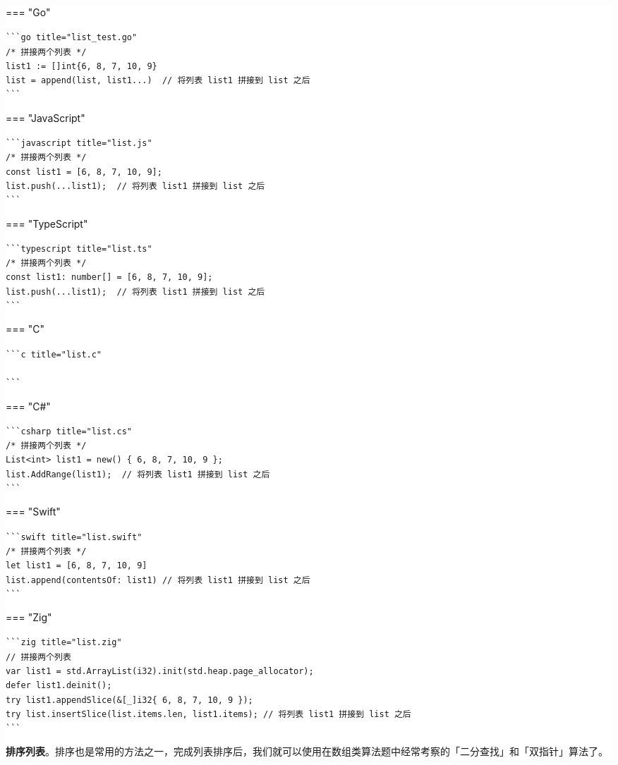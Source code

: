 === "Go"

    ```go title="list_test.go"
    /* 拼接两个列表 */
    list1 := []int{6, 8, 7, 10, 9}
    list = append(list, list1...)  // 将列表 list1 拼接到 list 之后
    ```

=== "JavaScript"

    ```javascript title="list.js"
    /* 拼接两个列表 */
    const list1 = [6, 8, 7, 10, 9];
    list.push(...list1);  // 将列表 list1 拼接到 list 之后
    ```

=== "TypeScript"

    ```typescript title="list.ts"
    /* 拼接两个列表 */
    const list1: number[] = [6, 8, 7, 10, 9];
    list.push(...list1);  // 将列表 list1 拼接到 list 之后
    ```

=== "C"

    ```c title="list.c"

    ```

=== "C#"

    ```csharp title="list.cs"
    /* 拼接两个列表 */
    List<int> list1 = new() { 6, 8, 7, 10, 9 };
    list.AddRange(list1);  // 将列表 list1 拼接到 list 之后
    ```

=== "Swift"

    ```swift title="list.swift"
    /* 拼接两个列表 */
    let list1 = [6, 8, 7, 10, 9]
    list.append(contentsOf: list1) // 将列表 list1 拼接到 list 之后
    ```

=== "Zig"

    ```zig title="list.zig"
    // 拼接两个列表
    var list1 = std.ArrayList(i32).init(std.heap.page_allocator);
    defer list1.deinit();
    try list1.appendSlice(&[_]i32{ 6, 8, 7, 10, 9 });
    try list.insertSlice(list.items.len, list1.items); // 将列表 list1 拼接到 list 之后
    ```

**排序列表**。排序也是常用的方法之一，完成列表排序后，我们就可以使用在数组类算法题中经常考察的「二分查找」和「双指针」算法了。
